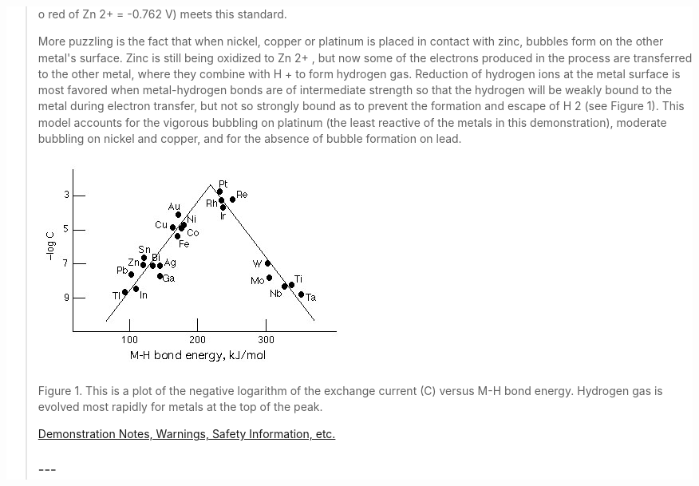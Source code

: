 >  o 
> red 
>  of Zn
>  2+ 
>  = -0.762 V) meets this standard.
>  
> 
> 
> 
>  More puzzling is the fact that when nickel, 
copper or platinum is placed in contact with zinc, bubbles form on the other metal's surface. 
Zinc is still being oxidized to Zn
>  2+ 
>  , 
but now some of the electrons produced in the process are transferred to the other metal, 
where they combine with H
>  + 
>  to form hydrogen gas. 
Reduction of hydrogen ions at the metal surface is most favored 
when metal-hydrogen bonds are of intermediate strength so that the hydrogen will be weakly bound to the metal during electron transfer, but not so strongly bound as to prevent the formation and escape of H
>  2 
>  (see Figure 1). This model accounts for the vigorous bubbling on platinum (the least reactive of the metals in this demonstration), moderate bubbling on nickel and copper, and for the absence of bubble formation on lead.
>  
> 
> 
> ![](NOTE5X.JPG)
> 
>  Figure 1. This is a plot of the negative logarithm 
of the exchange current (C) versus M-H bond energy. 
Hydrogen gas is evolved most rapidly for metals at 
the top of the peak.
>  
> 
> 
> 
> 
> 
> 
> [Demonstration Notes, Warnings, Safety Information, etc.](SAFETY.HTM) 
> 
> 
> 
> 
> 
> ### ---
> 